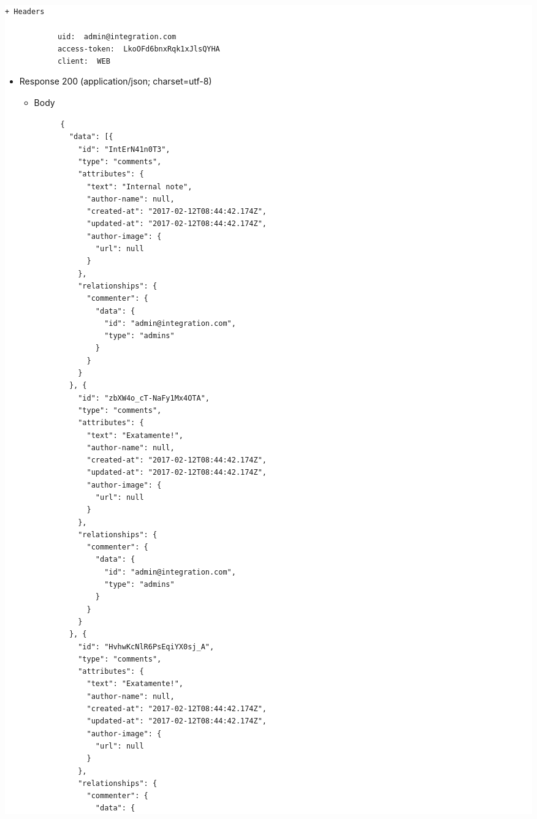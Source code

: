     + Headers

                uid:  admin@integration.com
                access-token:  LkoOFd6bnxRqk1xJlsQYHA
                client:  WEB

+ Response 200 (application/json; charset=utf-8)
    + Body

                {
                  "data": [{
                    "id": "IntErN41n0T3",
                    "type": "comments",
                    "attributes": {
                      "text": "Internal note",
                      "author-name": null,
                      "created-at": "2017-02-12T08:44:42.174Z",
                      "updated-at": "2017-02-12T08:44:42.174Z",
                      "author-image": {
                        "url": null
                      }
                    },
                    "relationships": {
                      "commenter": {
                        "data": {
                          "id": "admin@integration.com",
                          "type": "admins"
                        }
                      }
                    }
                  }, {
                    "id": "zbXW4o_cT-NaFy1Mx4OTA",
                    "type": "comments",
                    "attributes": {
                      "text": "Exatamente!",
                      "author-name": null,
                      "created-at": "2017-02-12T08:44:42.174Z",
                      "updated-at": "2017-02-12T08:44:42.174Z",
                      "author-image": {
                        "url": null
                      }
                    },
                    "relationships": {
                      "commenter": {
                        "data": {
                          "id": "admin@integration.com",
                          "type": "admins"
                        }
                      }
                    }
                  }, {
                    "id": "HvhwKcNlR6PsEqiYX0sj_A",
                    "type": "comments",
                    "attributes": {
                      "text": "Exatamente!",
                      "author-name": null,
                      "created-at": "2017-02-12T08:44:42.174Z",
                      "updated-at": "2017-02-12T08:44:42.174Z",
                      "author-image": {
                        "url": null
                      }
                    },
                    "relationships": {
                      "commenter": {
                        "data": {